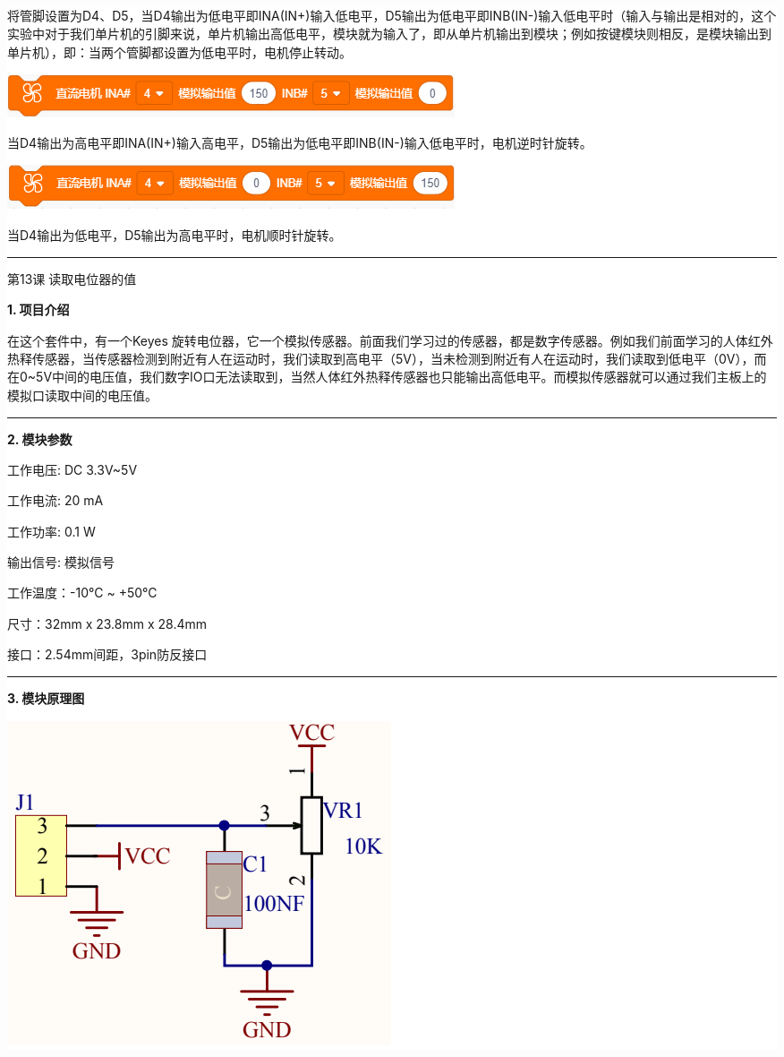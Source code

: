 将管脚设置为D4、D5，当D4输出为低电平即INA(IN+)输入低电平，D5输出为低电平即INB(IN-)输入低电平时（输入与输出是相对的，这个实验中对于我们单片机的引脚来说，单片机输出高低电平，模块就为输入了，即从单片机输出到模块；例如按键模块则相反，是模块输出到单片机），即：当两个管脚都设置为低电平时，电机停止转动。

![图片不存在](./media/b48c23128f445aff8cd4a225dddf1da1.png)

当D4输出为高电平即INA(IN+)输入高电平，D5输出为低电平即INB(IN-)输入低电平时，电机逆时针旋转。

![图片不存在](./media/ecbd9b00a8169745169867962a19c292.png)

当D4输出为低电平，D5输出为高电平时，电机顺时针旋转。

---

第13课 读取电位器的值

**1. 项目介绍**

在这个套件中，有一个Keyes 旋转电位器，它一个模拟传感器。前面我们学习过的传感器，都是数字传感器。例如我们前面学习的人体红外热释传感器，当传感器检测到附近有人在运动时，我们读取到高电平（5V），当未检测到附近有人在运动时，我们读取到低电平（0V），而在0~5V中间的电压值，我们数字IO口无法读取到，当然人体红外热释传感器也只能输出高低电平。而模拟传感器就可以通过我们主板上的模拟口读取中间的电压值。

---

**2. 模块参数**

工作电压: DC 3.3V~5V 

工作电流: 20 mA

工作功率: 0.1 W

输出信号: 模拟信号

工作温度：-10°C ~ +50°C

尺寸：32mm x 23.8mm x 28.4mm

接口：2.54mm间距，3pin防反接口

---

**3. 模块原理图**

![图片不存在](media/2b361a63fee4afdfdbcd46cbdc528c1d.png)
